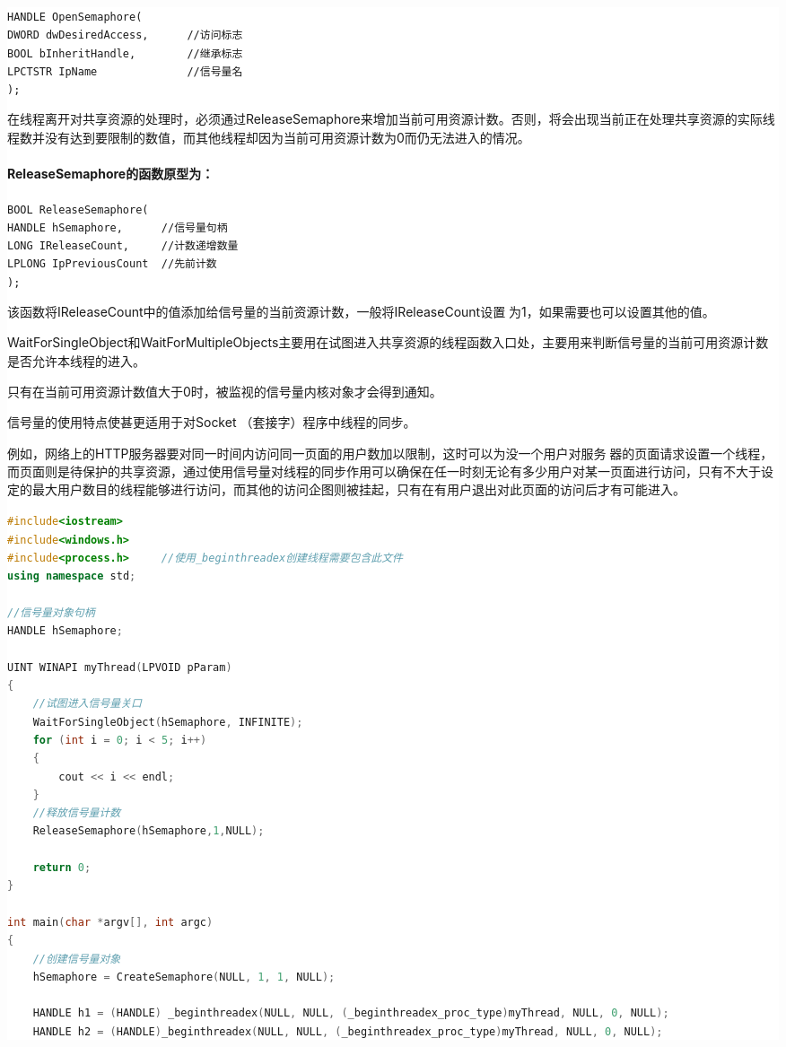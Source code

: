 ```
HANDLE OpenSemaphore(
DWORD dwDesiredAccess,		//访问标志
BOOL bInheritHandle,		//继承标志
LPCTSTR IpName				//信号量名
);
```

在线程离开对共享资源的处理时，必须通过ReleaseSemaphore来增加当前可用资源计数。否则，将会出现当前正在处理共享资源的实际线程数并没有达到要限制的数值，而其他线程却因为当前可用资源计数为0而仍无法进入的情况。

#### ReleaseSemaphore的函数原型为：

```
BOOL ReleaseSemaphore(
HANDLE hSemaphore,		//信号量句柄
LONG IReleaseCount,		//计数递增数量
LPLONG IpPreviousCount	//先前计数
);
```



该函数将IReleaseCount中的值添加给信号量的当前资源计数，一般将IReleaseCount设置
为1，如果需要也可以设置其他的值。

WaitForSingleObject和WaitForMultipleObjects主要用在试图进入共享资源的线程函数入口处，主要用来判断信号量的当前可用资源计数是否允许本线程的进入。

只有在当前可用资源计数值大于0时，被监视的信号量内核对象才会得到通知。

信号量的使用特点使甚更适用于对Socket （套接字）程序中线程的同步。

例如，网络上的HTTP服务器要对同一时间内访问同一页面的用户数加以限制，这时可以为没一个用户对服务
器的页面请求设置一个线程，而页面则是待保护的共享资源，通过使用信号量对线程的同步作用可以确保在任一时刻无论有多少用户对某一页面进行访问，只有不大于设定的最大用户数目的线程能够进行访问，而其他的访问企图则被挂起，只有在有用户退出对此页面的访问后才有可能进入。

```cpp
#include<iostream>
#include<windows.h>
#include<process.h>		//使用_beginthreadex创建线程需要包含此文件
using namespace std;

//信号量对象句柄
HANDLE hSemaphore;

UINT WINAPI myThread(LPVOID pParam) 
{
	//试图进入信号量关口
	WaitForSingleObject(hSemaphore, INFINITE);
	for (int i = 0; i < 5; i++)
	{
		cout << i << endl;
	}
	//释放信号量计数
	ReleaseSemaphore(hSemaphore,1,NULL);
	
	return 0;
}

int main(char *argv[], int argc)
{
	//创建信号量对象
	hSemaphore = CreateSemaphore(NULL, 1, 1, NULL);

	HANDLE h1 = (HANDLE) _beginthreadex(NULL, NULL, (_beginthreadex_proc_type)myThread, NULL, 0, NULL);
	HANDLE h2 = (HANDLE)_beginthreadex(NULL, NULL, (_beginthreadex_proc_type)myThread, NULL, 0, NULL);
```